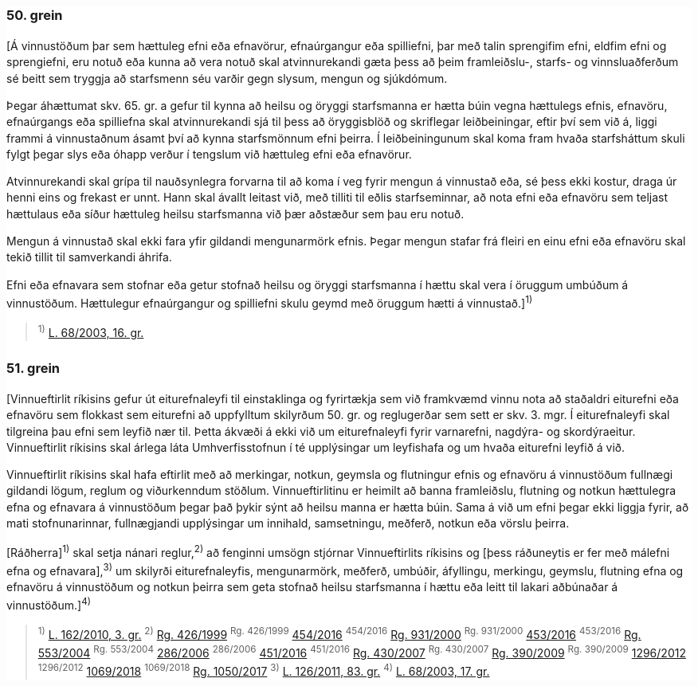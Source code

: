 ### 50. grein

[Á vinnustöðum þar sem hættuleg efni eða efnavörur, efnaúrgangur eða spilliefni, þar með talin sprengifim efni, eldfim efni og sprengiefni, eru notuð eða kunna að vera notuð skal atvinnurekandi gæta þess að þeim framleiðslu-, starfs- og vinnsluaðferðum sé beitt sem tryggja að starfsmenn séu varðir gegn slysum, mengun og sjúkdómum.

Þegar áhættumat skv. 65. gr. a gefur til kynna að heilsu og öryggi starfsmanna er hætta búin vegna hættulegs efnis, efnavöru, efnaúrgangs eða spilliefna skal atvinnurekandi sjá til þess að öryggisblöð og skriflegar leiðbeiningar, eftir því sem við á, liggi frammi á vinnustaðnum ásamt því að kynna starfsmönnum efni þeirra. Í leiðbeiningunum skal koma fram hvaða starfsháttum skuli fylgt þegar slys eða óhapp verður í tengslum við hættuleg efni eða efnavörur.

Atvinnurekandi skal grípa til nauðsynlegra forvarna til að koma í veg fyrir mengun á vinnustað eða, sé þess ekki kostur, draga úr henni eins og frekast er unnt. Hann skal ávallt leitast við, með tilliti til eðlis starfseminnar, að nota efni eða efnavöru sem teljast hættulaus eða síður hættuleg heilsu starfsmanna við þær aðstæður sem þau eru notuð.

Mengun á vinnustað skal ekki fara yfir gildandi mengunarmörk efnis. Þegar mengun stafar frá fleiri en einu efni eða efnavöru skal tekið tillit til samverkandi áhrifa.

Efni eða efnavara sem stofnar eða getur stofnað heilsu og öryggi starfsmanna í hættu skal vera í öruggum umbúðum á vinnustöðum. Hættulegur efnaúrgangur og spilliefni skulu geymd með öruggum hætti á vinnustað.]<sup>1)</sup> 

> <sup>1)</sup> [L. 68/2003, 16. gr.](https://althingi.is/altext/stjt/2003.068.html)

### 51. grein

[Vinnueftirlit ríkisins gefur út eiturefnaleyfi til einstaklinga og fyrirtækja sem við framkvæmd vinnu nota að staðaldri eiturefni eða efnavöru sem flokkast sem eiturefni að uppfylltum skilyrðum 50. gr. og reglugerðar sem sett er skv. 3. mgr. Í eiturefnaleyfi skal tilgreina þau efni sem leyfið nær til. Þetta ákvæði á ekki við um eiturefnaleyfi fyrir varnarefni, nagdýra- og skordýraeitur. Vinnueftirlit ríkisins skal árlega láta Umhverfisstofnun í té upplýsingar um leyfishafa og um hvaða eiturefni leyfið á við.

Vinnueftirlit ríkisins skal hafa eftirlit með að merkingar, notkun, geymsla og flutningur efnis og efnavöru á vinnustöðum fullnægi gildandi lögum, reglum og viðurkenndum stöðlum. Vinnueftirlitinu er heimilt að banna framleiðslu, flutning og notkun hættulegra efna og efnavara á vinnustöðum þegar það þykir sýnt að heilsu manna er hætta búin. Sama á við um efni þegar ekki liggja fyrir, að mati stofnunarinnar, fullnægjandi upplýsingar um innihald, samsetningu, meðferð, notkun eða vörslu þeirra.

[Ráðherra]<sup>1)</sup> skal setja nánari reglur,<sup>2)</sup> að fenginni umsögn stjórnar Vinnueftirlits ríkisins og [þess ráðuneytis er fer með málefni efna og efnavara],<sup>3)</sup> um skilyrði eiturefnaleyfis, mengunarmörk, meðferð, umbúðir, áfyllingu, merkingu, geymslu, flutning efna og efnavöru á vinnustöðum og notkun þeirra sem geta stofnað heilsu starfsmanna í hættu eða leitt til lakari aðbúnaðar á vinnustöðum.]<sup>4)</sup> 

> <sup>1)</sup> [L. 162/2010, 3. gr.](https://althingi.is/altext/stjt/2010.162.html) <sup>2)</sup> [Rg. 426/1999](https://althingi.ishttps://www.reglugerd.is/reglugerdir/allar/nr/426-1999) <sup>Rg. 426/1999</sup> [454/2016](https://althingi.ishttps://www.reglugerd.is/reglugerdir/allar/nr/454-2016) <sup>454/2016</sup> [Rg. 931/2000](https://althingi.ishttps://www.reglugerd.is/reglugerdir/allar/nr/931-2000) <sup>Rg. 931/2000</sup> [453/2016](https://althingi.ishttps://www.reglugerd.is/reglugerdir/allar/nr/453-2016) <sup>453/2016</sup> [Rg. 553/2004](https://althingi.ishttps://www.reglugerd.is/reglugerdir/allar/nr/553-2004) <sup>Rg. 553/2004</sup> [286/2006](https://althingi.ishttps://www.reglugerd.is/reglugerdir/allar/nr/286-2006) <sup>286/2006</sup> [451/2016](https://althingi.ishttps://www.reglugerd.is/reglugerdir/allar/nr/451-2016) <sup>451/2016</sup> [Rg. 430/2007](https://althingi.ishttps://www.reglugerd.is/reglugerdir/allar/nr/430-2007) <sup>Rg. 430/2007</sup> [Rg. 390/2009](https://althingi.ishttps://www.reglugerd.is/reglugerdir/allar/nr/390-2009) <sup>Rg. 390/2009</sup> [1296/2012](https://althingi.ishttps://www.reglugerd.is/reglugerdir/allar/nr/1296-2012) <sup>1296/2012</sup> [1069/2018](https://althingi.ishttps://www.reglugerd.is/reglugerdir/allar/nr/1069-2018) <sup>1069/2018</sup> [Rg. 1050/2017](https://althingi.ishttps://www.reglugerd.is/reglugerdir/allar/nr/1050-2017) <sup>3)</sup> [L. 126/2011, 83. gr.](https://althingi.is/altext/stjt/2011.126.html) <sup>4)</sup> [L. 68/2003, 17. gr.](https://althingi.is/altext/stjt/2003.068.html)
